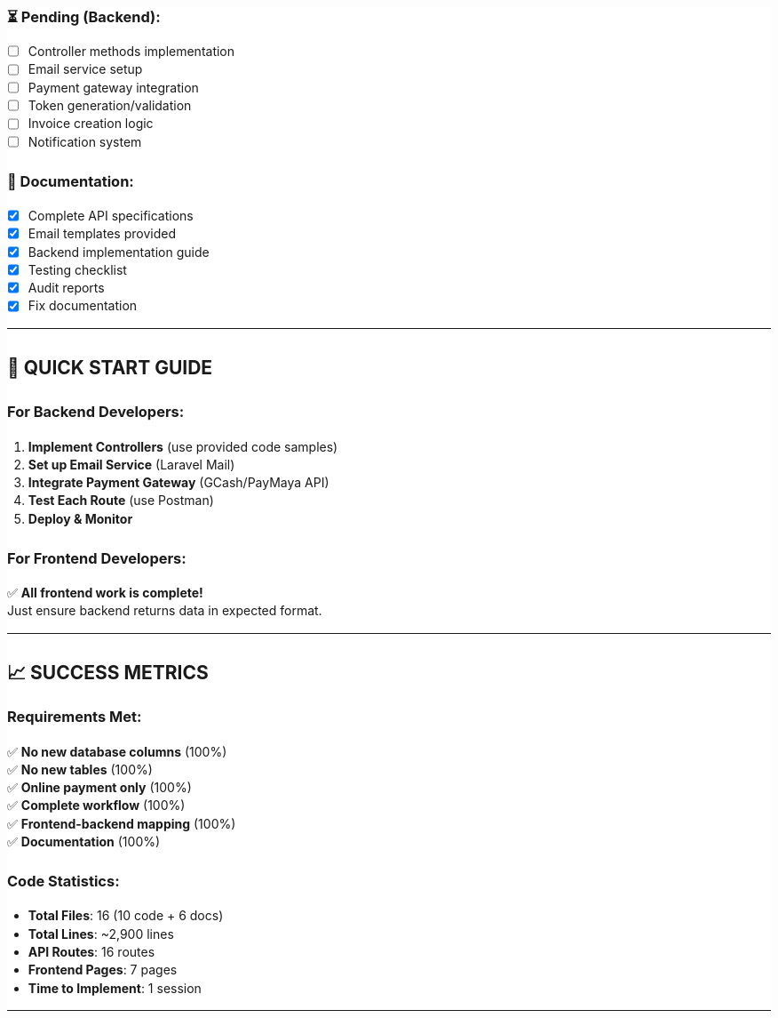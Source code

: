 ### ⏳ Pending (Backend):
- [ ] Controller methods implementation
- [ ] Email service setup
- [ ] Payment gateway integration
- [ ] Token generation/validation
- [ ] Invoice creation logic
- [ ] Notification system

### 📝 Documentation:
- [x] Complete API specifications
- [x] Email templates provided
- [x] Backend implementation guide
- [x] Testing checklist
- [x] Audit reports
- [x] Fix documentation

---

## 📌 QUICK START GUIDE

### For Backend Developers:

1. **Implement Controllers** (use provided code samples)
2. **Set up Email Service** (Laravel Mail)
3. **Integrate Payment Gateway** (GCash/PayMaya API)
4. **Test Each Route** (use Postman)
5. **Deploy & Monitor**

### For Frontend Developers:

✅ **All frontend work is complete!**  
Just ensure backend returns data in expected format.

---

## 📈 SUCCESS METRICS

### Requirements Met:
✅ **No new database columns** (100%)  
✅ **No new tables** (100%)  
✅ **Online payment only** (100%)  
✅ **Complete workflow** (100%)  
✅ **Frontend-backend mapping** (100%)  
✅ **Documentation** (100%)

### Code Statistics:
- **Total Files**: 16 (10 code + 6 docs)
- **Total Lines**: ~2,900 lines
- **API Routes**: 16 routes
- **Frontend Pages**: 7 pages
- **Time to Implement**: 1 session

---